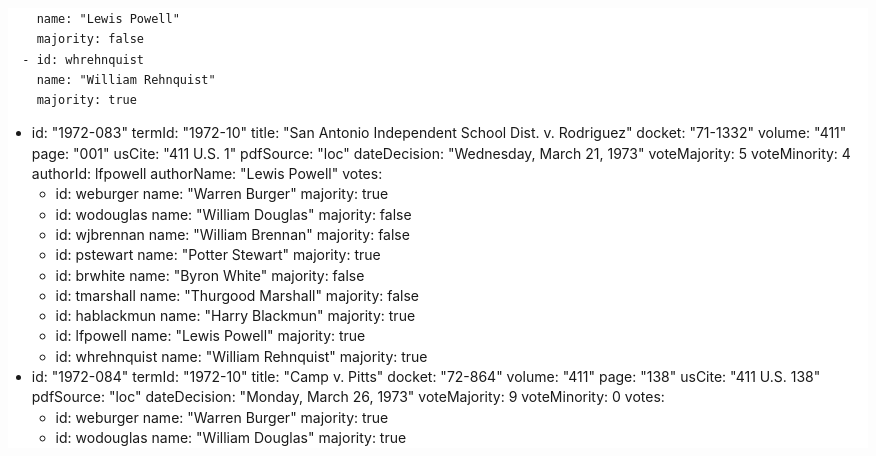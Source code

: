         name: "Lewis Powell"
        majority: false
      - id: whrehnquist
        name: "William Rehnquist"
        majority: true
  - id: "1972-083"
    termId: "1972-10"
    title: "San Antonio Independent School Dist. v. Rodriguez"
    docket: "71-1332"
    volume: "411"
    page: "001"
    usCite: "411 U.S. 1"
    pdfSource: "loc"
    dateDecision: "Wednesday, March 21, 1973"
    voteMajority: 5
    voteMinority: 4
    authorId: lfpowell
    authorName: "Lewis Powell"
    votes:
      - id: weburger
        name: "Warren Burger"
        majority: true
      - id: wodouglas
        name: "William Douglas"
        majority: false
      - id: wjbrennan
        name: "William Brennan"
        majority: false
      - id: pstewart
        name: "Potter Stewart"
        majority: true
      - id: brwhite
        name: "Byron White"
        majority: false
      - id: tmarshall
        name: "Thurgood Marshall"
        majority: false
      - id: hablackmun
        name: "Harry Blackmun"
        majority: true
      - id: lfpowell
        name: "Lewis Powell"
        majority: true
      - id: whrehnquist
        name: "William Rehnquist"
        majority: true
  - id: "1972-084"
    termId: "1972-10"
    title: "Camp v. Pitts"
    docket: "72-864"
    volume: "411"
    page: "138"
    usCite: "411 U.S. 138"
    pdfSource: "loc"
    dateDecision: "Monday, March 26, 1973"
    voteMajority: 9
    voteMinority: 0
    votes:
      - id: weburger
        name: "Warren Burger"
        majority: true
      - id: wodouglas
        name: "William Douglas"
        majority: true